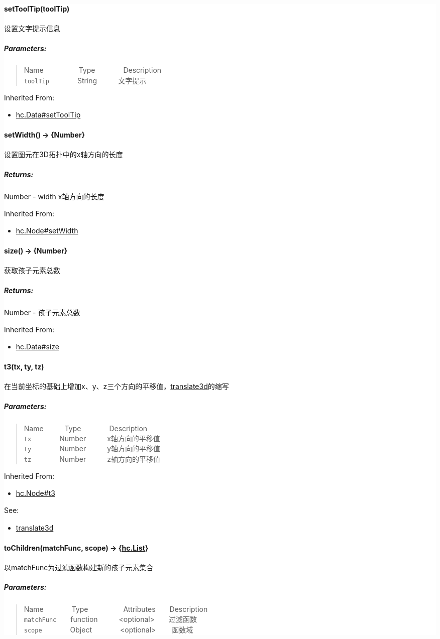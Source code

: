 #### setToolTip(toolTip)

设置文字提示信息

##### Parameters:
>Name&emsp;&emsp;&emsp;&emsp;&emsp;Type&emsp;&emsp;&emsp;&emsp;Description  
`toolTip`&emsp;&emsp;&emsp;&emsp;String&emsp;&emsp;&emsp;文字提示

Inherited From:

*   [hc.Data#setToolTip](hc.Data.html#setToolTip)

#### setWidth() → {Number}

设置图元在3D拓扑中的x轴方向的长度

##### Returns:

Number - width x轴方向的长度

Inherited From:

*   [hc.Node#setWidth](hc.Node.html#setWidth)

#### size() → {Number}

获取孩子元素总数

##### Returns:

Number - 孩子元素总数

Inherited From:

*   [hc.Data#size](hc.Data.html#size)

#### t3(tx, ty, tz)

在当前坐标的基础上增加x、y、z三个方向的平移值，[translate3d](hc.Node.html#translate3d)的缩写

##### Parameters:
>Name&emsp;&emsp;&emsp;Type&emsp;&emsp;&emsp;&emsp;Description  
`tx`&emsp;&emsp;&emsp;&emsp;Number&emsp;&emsp;&emsp;x轴方向的平移值  
`ty`&emsp;&emsp;&emsp;&emsp;Number&emsp;&emsp;&emsp;y轴方向的平移值  
`tz`&emsp;&emsp;&emsp;&emsp;Number&emsp;&emsp;&emsp;z轴方向的平移值  

Inherited From:

*   [hc.Node#t3](hc.Node.html#t3)

See:

*   [translate3d](hc.Node.html#translate3d)

#### toChildren(matchFunc, scope) → {[hc.List](hc.List.html)}

以matchFunc为过滤函数构建新的孩子元素集合

##### Parameters:
>Name&emsp;&emsp;&emsp;&emsp;Type&emsp;&emsp;&emsp;&emsp;&emsp;Attributes&emsp;&emsp;Description  
`matchFunc`&emsp;&emsp;function&emsp;&emsp;&emsp;\<optional>&emsp;&emsp;过滤函数  
`scope`&emsp;&emsp;&emsp;&emsp;Object&emsp;&emsp;&emsp;&emsp;\<optional> &emsp;&emsp;函数域
